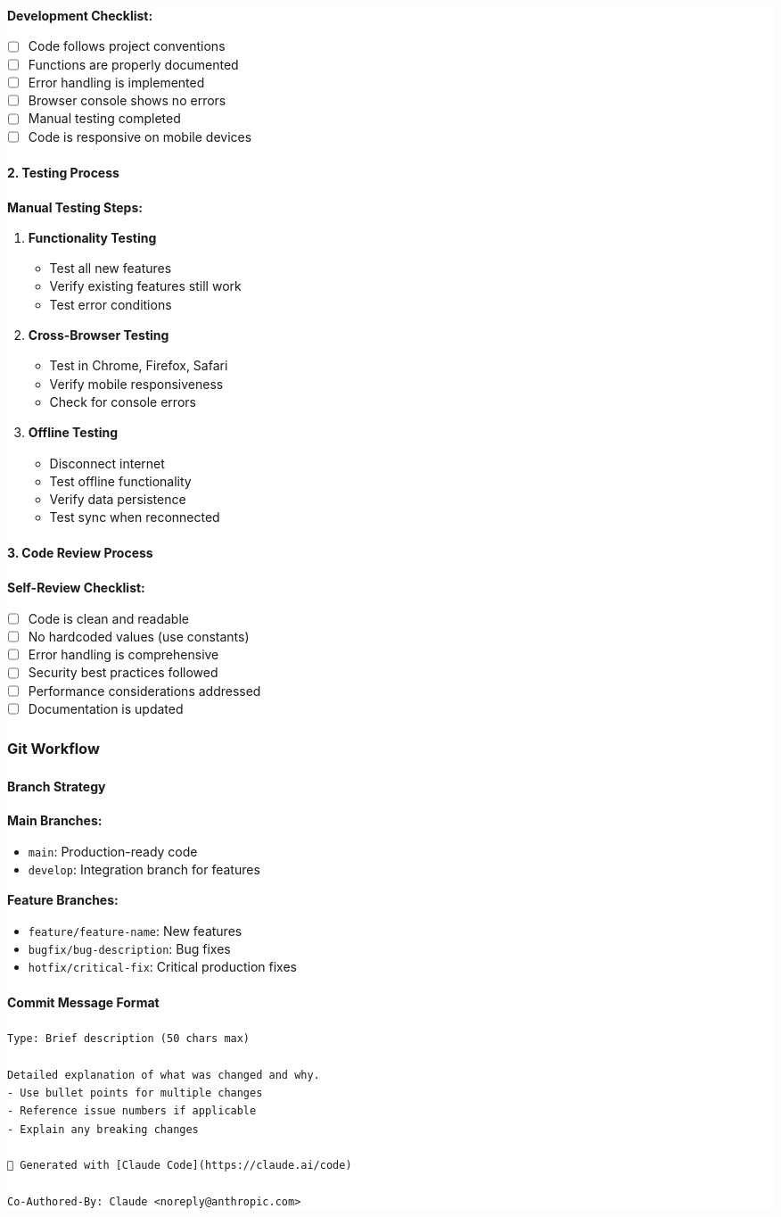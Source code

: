 **Development Checklist:**
- [ ] Code follows project conventions
- [ ] Functions are properly documented
- [ ] Error handling is implemented
- [ ] Browser console shows no errors
- [ ] Manual testing completed
- [ ] Code is responsive on mobile devices

#### 2. Testing Process

**Manual Testing Steps:**
1. **Functionality Testing**
   - Test all new features
   - Verify existing features still work
   - Test error conditions

2. **Cross-Browser Testing**
   - Test in Chrome, Firefox, Safari
   - Verify mobile responsiveness
   - Check for console errors

3. **Offline Testing**
   - Disconnect internet
   - Test offline functionality
   - Verify data persistence
   - Test sync when reconnected

#### 3. Code Review Process

**Self-Review Checklist:**
- [ ] Code is clean and readable
- [ ] No hardcoded values (use constants)
- [ ] Error handling is comprehensive  
- [ ] Security best practices followed
- [ ] Performance considerations addressed
- [ ] Documentation is updated

### Git Workflow

#### Branch Strategy

**Main Branches:**
- `main`: Production-ready code
- `develop`: Integration branch for features

**Feature Branches:**
- `feature/feature-name`: New features
- `bugfix/bug-description`: Bug fixes
- `hotfix/critical-fix`: Critical production fixes

#### Commit Message Format

```
Type: Brief description (50 chars max)

Detailed explanation of what was changed and why.
- Use bullet points for multiple changes
- Reference issue numbers if applicable
- Explain any breaking changes

🤖 Generated with [Claude Code](https://claude.ai/code)

Co-Authored-By: Claude <noreply@anthropic.com>
```
